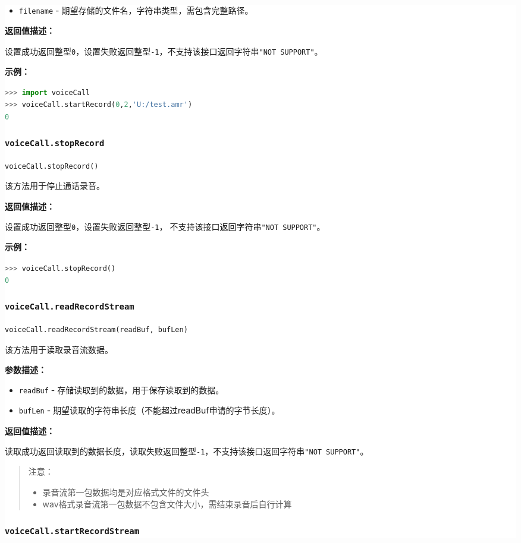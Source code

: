 * `filename` - 期望存储的文件名，字符串类型，需包含完整路径。

**返回值描述：**

设置成功返回整型`0`，设置失败返回整型`-1`，不支持该接口返回字符串`"NOT SUPPORT"`。

**示例：**

```python
>>> import voiceCall
>>> voiceCall.startRecord(0,2,'U:/test.amr')
0
```



### `voiceCall.stopRecord`

```python
voiceCall.stopRecord()
```

该方法用于停止通话录音。

**返回值描述：**

设置成功返回整型`0`，设置失败返回整型`-1`， 不支持该接口返回字符串`"NOT SUPPORT"`。

**示例：**

```python
>>> voiceCall.stopRecord()
0
```



### `voiceCall.readRecordStream`

```python
voiceCall.readRecordStream(readBuf, bufLen)
```

该方法用于读取录音流数据。

**参数描述：**

* `readBuf` - 存储读取到的数据，用于保存读取到的数据。

* `bufLen` - 期望读取的字符串长度（不能超过readBuf申请的字节长度）。

**返回值描述：**

读取成功返回读取到的数据长度，读取失败返回整型`-1`，不支持该接口返回字符串`"NOT SUPPORT"`。



>注意：
>* 录音流第一包数据均是对应格式文件的文件头
>* wav格式录音流第一包数据不包含文件大小，需结束录音后自行计算



### `voiceCall.startRecordStream`
